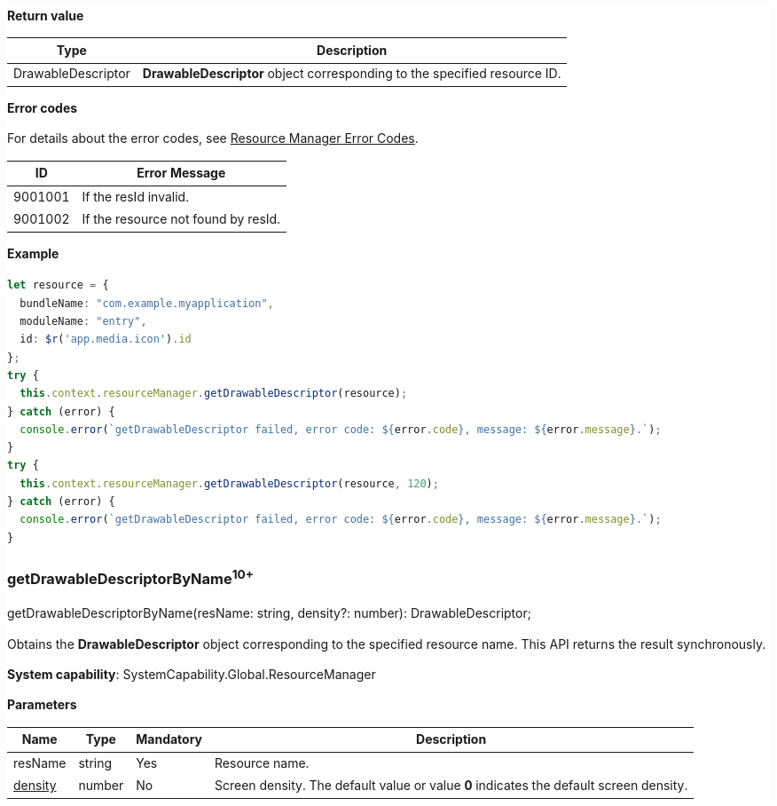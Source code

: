 **Return value**

| Type     | Description               |
| ------- | ----------------- |
| DrawableDescriptor | **DrawableDescriptor** object corresponding to the specified resource ID.|

**Error codes**

For details about the error codes, see [Resource Manager Error Codes](../errorcodes/errorcode-resource-manager.md).

| ID| Error Message|
| -------- | ---------------------------------------- |
| 9001001  | If the resId invalid.                       |
| 9001002  | If the resource not found by resId.         |

**Example**
  ```ts
  let resource = {
    bundleName: "com.example.myapplication",
    moduleName: "entry",
    id: $r('app.media.icon').id
  };
  try {
    this.context.resourceManager.getDrawableDescriptor(resource);
  } catch (error) {
    console.error(`getDrawableDescriptor failed, error code: ${error.code}, message: ${error.message}.`);
  }
  try {
    this.context.resourceManager.getDrawableDescriptor(resource, 120);
  } catch (error) {
    console.error(`getDrawableDescriptor failed, error code: ${error.code}, message: ${error.message}.`);
  }
  ```

### getDrawableDescriptorByName<sup>10+</sup>

getDrawableDescriptorByName(resName: string, density?: number): DrawableDescriptor;

Obtains the **DrawableDescriptor** object corresponding to the specified resource name. This API returns the result synchronously.

**System capability**: SystemCapability.Global.ResourceManager

**Parameters**

| Name    | Type    | Mandatory  | Description  |
| ------- | ------ | ---- | ---- |
| resName | string | Yes   | Resource name.|
| [density](#screendensity) | number | No   | Screen density. The default value or value **0** indicates the default screen density.|
